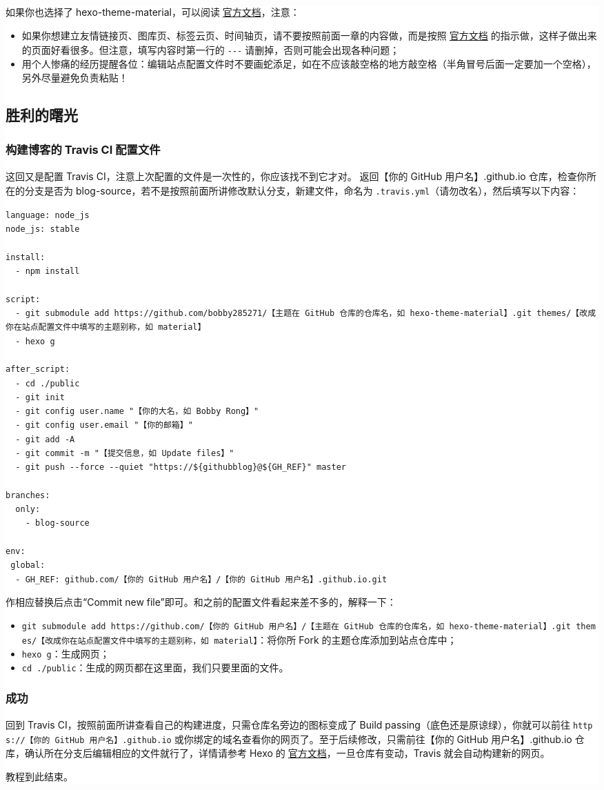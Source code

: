如果你也选择了 hexo-theme-material，可以阅读 [官方文档](https://material.viosey.com/docs)，注意：
* 如果你想建立友情链接页、图库页、标签云页、时间轴页，请不要按照前面一章的内容做，而是按照 [官方文档](https://material.viosey.com/docs/#/pages) 的指示做，这样子做出来的页面好看很多。但注意，填写内容时第一行的 `---` 请删掉，否则可能会出现各种问题；
* 用个人惨痛的经历提醒各位：编辑站点配置文件时不要画蛇添足，如在不应该敲空格的地方敲空格（半角冒号后面一定要加一个空格），另外尽量避免负责粘贴！

## 胜利的曙光
### 构建博客的 Travis CI 配置文件
这回又是配置 Travis CI，注意上次配置的文件是一次性的，你应该找不到它才对。
返回【你的 GitHub 用户名】.github.io 仓库，检查你所在的分支是否为 blog-source，若不是按照前面所讲修改默认分支，新建文件，命名为 `.travis.yml`（请勿改名），然后填写以下内容：
```
language: node_js
node_js: stable

install:
  - npm install

script:
  - git submodule add https://github.com/bobby285271/【主题在 GitHub 仓库的仓库名，如 hexo-theme-material】.git themes/【改成你在站点配置文件中填写的主题别称，如 material】
  - hexo g

after_script:
  - cd ./public
  - git init
  - git config user.name "【你的大名，如 Bobby Rong】"
  - git config user.email "【你的邮箱】"
  - git add -A
  - git commit -m "【提交信息，如 Update files】"
  - git push --force --quiet "https://${githubblog}@${GH_REF}" master

branches:
  only:
    - blog-source
    
env:
 global:
  - GH_REF: github.com/【你的 GitHub 用户名】/【你的 GitHub 用户名】.github.io.git
```

作相应替换后点击“Commit new file”即可。和之前的配置文件看起来差不多的，解释一下：
* `git submodule add https://github.com/【你的 GitHub 用户名】/【主题在 GitHub 仓库的仓库名，如 hexo-theme-material】.git themes/【改成你在站点配置文件中填写的主题别称，如 material】`：将你所 Fork 的主题仓库添加到站点仓库中；
* `hexo g`：生成网页；
* `cd ./public`：生成的网页都在这里面，我们只要里面的文件。

### 成功
回到 Travis CI，按照前面所讲查看自己的构建进度，只需仓库名旁边的图标变成了 Build passing（底色还是原谅绿），你就可以前往 `https://【你的 GitHub 用户名】.github.io` 或你绑定的域名查看你的网页了。至于后续修改，只需前往【你的 GitHub 用户名】.github.io 仓库，确认所在分支后编辑相应的文件就行了，详情请参考 Hexo 的 [官方文档](https://hexo.io/zh-cn/docs)，一旦仓库有变动，Travis 就会自动构建新的网页。

教程到此结束。